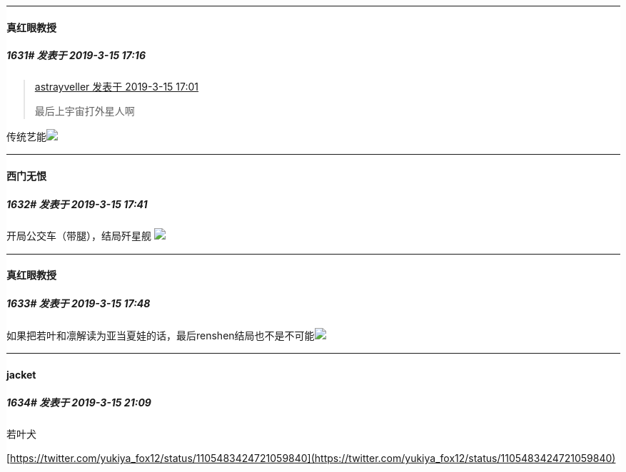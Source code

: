 

-----

####  真红眼教授  
##### 1631#       发表于 2019-3-15 17:16



<blockquote><a href="httphttps://bbs.saraba1st.com/2b/forum.php?mod=redirect&amp;goto=findpost&amp;pid=42916865&amp;ptid=1572029" target="_blank">astrayveller 发表于 2019-3-15 17:01</a>

最后上宇宙打外星人啊</blockquote>
传统艺能<img src="https://static.saraba1st.com/image/smiley/face2017/037.png" referrerpolicy="no-referrer">







-----

####  西门无恨  
##### 1632#       发表于 2019-3-15 17:41




开局公交车（带腿），结局歼星舰 <img src="https://static.saraba1st.com/image/smiley/face2017/066.png" referrerpolicy="no-referrer">







-----

####  真红眼教授  
##### 1633#       发表于 2019-3-15 17:48




如果把若叶和凛解读为亚当夏娃的话，最后renshen结局也不是不可能<img src="https://static.saraba1st.com/image/smiley/face2017/037.png" referrerpolicy="no-referrer">







-----

####  jacket  
##### 1634#       发表于 2019-3-15 21:09




若叶犬

[https://twitter.com/yukiya_fox12/status/1105483424721059840](https://twitter.com/yukiya_fox12/status/1105483424721059840)

